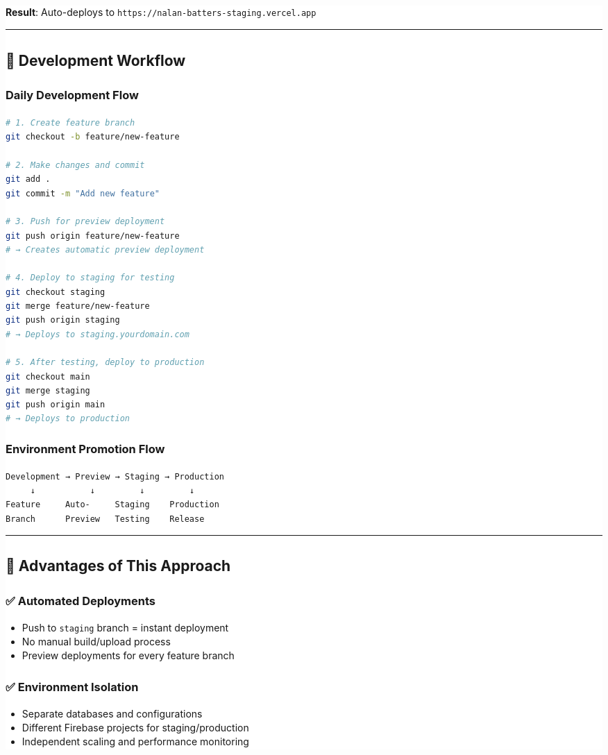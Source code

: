 **Result**: Auto-deploys to `https://nalan-batters-staging.vercel.app`

---

## 🔄 Development Workflow

### Daily Development Flow
```bash
# 1. Create feature branch
git checkout -b feature/new-feature

# 2. Make changes and commit
git add .
git commit -m "Add new feature"

# 3. Push for preview deployment
git push origin feature/new-feature
# → Creates automatic preview deployment

# 4. Deploy to staging for testing
git checkout staging
git merge feature/new-feature
git push origin staging
# → Deploys to staging.yourdomain.com

# 5. After testing, deploy to production
git checkout main
git merge staging
git push origin main
# → Deploys to production
```

### Environment Promotion Flow
```
Development → Preview → Staging → Production
     ↓           ↓         ↓         ↓
Feature     Auto-     Staging    Production
Branch      Preview   Testing    Release
```

---

## 🎯 Advantages of This Approach

### ✅ **Automated Deployments**
- Push to `staging` branch = instant deployment
- No manual build/upload process
- Preview deployments for every feature branch

### ✅ **Environment Isolation**
- Separate databases and configurations
- Different Firebase projects for staging/production
- Independent scaling and performance monitoring
